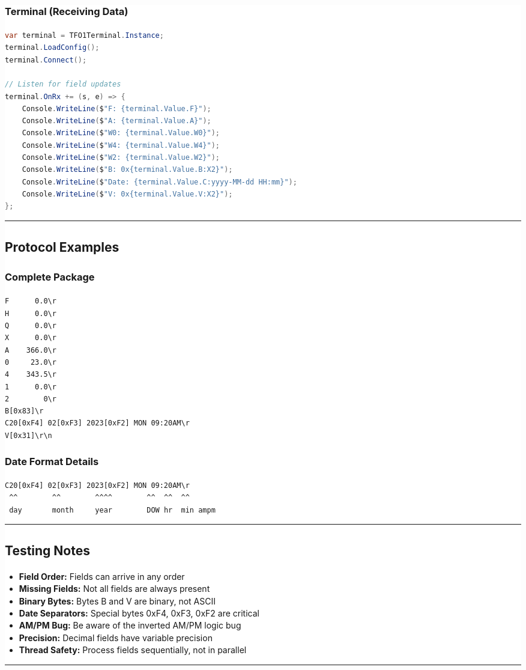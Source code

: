### Terminal (Receiving Data)
```csharp
var terminal = TFO1Terminal.Instance;
terminal.LoadConfig();
terminal.Connect();

// Listen for field updates
terminal.OnRx += (s, e) => {
    Console.WriteLine($"F: {terminal.Value.F}");
    Console.WriteLine($"A: {terminal.Value.A}");
    Console.WriteLine($"W0: {terminal.Value.W0}");
    Console.WriteLine($"W4: {terminal.Value.W4}");
    Console.WriteLine($"W2: {terminal.Value.W2}");
    Console.WriteLine($"B: 0x{terminal.Value.B:X2}");
    Console.WriteLine($"Date: {terminal.Value.C:yyyy-MM-dd HH:mm}");
    Console.WriteLine($"V: 0x{terminal.Value.V:X2}");
};
```

---

## Protocol Examples

### Complete Package
```
F      0.0\r
H      0.0\r
Q      0.0\r
X      0.0\r
A    366.0\r
0     23.0\r
4    343.5\r
1      0.0\r
2        0\r
B[0x83]\r
C20[0xF4] 02[0xF3] 2023[0xF2] MON 09:20AM\r
V[0x31]\r\n
```

### Date Format Details
```
C20[0xF4] 02[0xF3] 2023[0xF2] MON 09:20AM\r
 ^^        ^^        ^^^^        ^^  ^^  ^^
 day       month     year        DOW hr  min ampm
```

---

## Testing Notes

- **Field Order:** Fields can arrive in any order
- **Missing Fields:** Not all fields are always present
- **Binary Bytes:** Bytes B and V are binary, not ASCII
- **Date Separators:** Special bytes 0xF4, 0xF3, 0xF2 are critical
- **AM/PM Bug:** Be aware of the inverted AM/PM logic bug
- **Precision:** Decimal fields have variable precision
- **Thread Safety:** Process fields sequentially, not in parallel

---